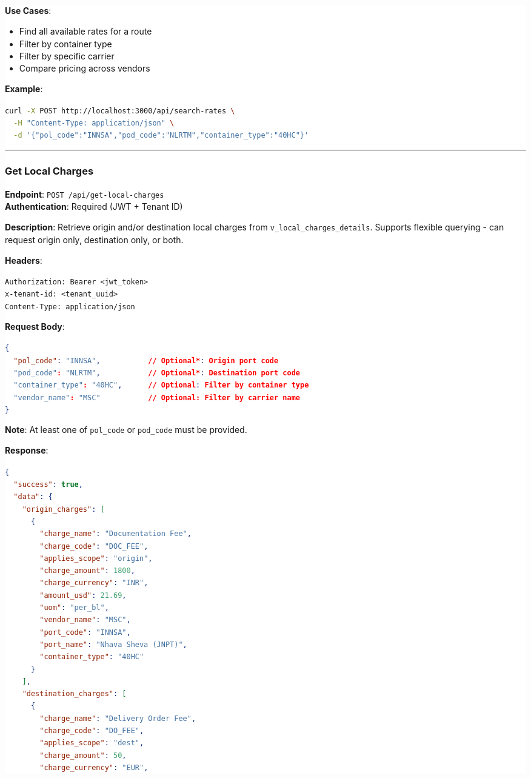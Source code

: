 **Use Cases**:
- Find all available rates for a route
- Filter by container type
- Filter by specific carrier
- Compare pricing across vendors

**Example**:
```bash
curl -X POST http://localhost:3000/api/search-rates \
  -H "Content-Type: application/json" \
  -d '{"pol_code":"INNSA","pod_code":"NLRTM","container_type":"40HC"}'
```

---

### Get Local Charges

**Endpoint**: `POST /api/get-local-charges`  
**Authentication**: Required (JWT + Tenant ID)

**Description**: Retrieve origin and/or destination local charges from `v_local_charges_details`. Supports flexible querying - can request origin only, destination only, or both.

**Headers**:
```
Authorization: Bearer <jwt_token>
x-tenant-id: <tenant_uuid>
Content-Type: application/json
```

**Request Body**:
```json
{
  "pol_code": "INNSA",           // Optional*: Origin port code
  "pod_code": "NLRTM",           // Optional*: Destination port code
  "container_type": "40HC",      // Optional: Filter by container type
  "vendor_name": "MSC"           // Optional: Filter by carrier name
}
```
**Note**: At least one of `pol_code` or `pod_code` must be provided.

**Response**:
```json
{
  "success": true,
  "data": {
    "origin_charges": [
      {
        "charge_name": "Documentation Fee",
        "charge_code": "DOC_FEE",
        "applies_scope": "origin",
        "charge_amount": 1800,
        "charge_currency": "INR",
        "amount_usd": 21.69,
        "uom": "per_bl",
        "vendor_name": "MSC",
        "port_code": "INNSA",
        "port_name": "Nhava Sheva (JNPT)",
        "container_type": "40HC"
      }
    ],
    "destination_charges": [
      {
        "charge_name": "Delivery Order Fee",
        "charge_code": "DO_FEE",
        "applies_scope": "dest",
        "charge_amount": 50,
        "charge_currency": "EUR",
```